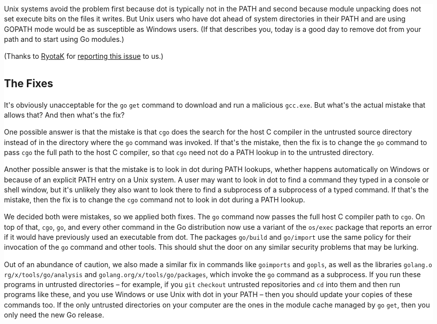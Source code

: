 Unix systems avoid the problem first because dot is typically not
in the PATH and second because module unpacking does not
set execute bits on the files it writes.
But Unix users who have dot ahead of system directories
in their PATH and are using GOPATH mode would be as susceptible
as Windows users.
(If that describes you, today is a good day to remove dot from your path
and to start using Go modules.)

(Thanks to [RyotaK](https://twitter.com/ryotkak) for [reporting this issue](/security) to us.)

## The Fixes

It's obviously unacceptable for the `go` `get` command to download
and run a malicious `gcc.exe`.
But what's the actual mistake that allows that?
And then what's the fix?

One possible answer is that the mistake is that `cgo` does the search for the host C compiler
in the untrusted source directory instead of in the directory where the `go` command
was invoked.
If that's the mistake,
then the fix is to change the `go` command to pass `cgo` the full path to the
host C compiler, so that `cgo` need not do a PATH lookup in
to the untrusted directory.

Another possible answer is that the mistake is to look in dot
during PATH lookups, whether happens automatically on Windows
or because of an explicit PATH entry on a Unix system.
A user may want to look in dot to find a command they typed
in a console or shell window,
but it's unlikely they also want to look there to find a subprocess of a subprocess
of a typed command.
If that's the mistake,
then the fix is to change the `cgo` command not to look in dot during a PATH lookup.

We decided both were mistakes, so we applied both fixes.
The `go` command now passes the full host C compiler path to `cgo`.
On top of that, `cgo`, `go`, and every other command in the Go distribution
now use a variant of the `os/exec` package that reports an error if it would
have previously used an executable from dot.
The packages `go/build` and `go/import` use the same policy for
their invocation of the `go` command and other tools.
This should shut the door on any similar security problems that may be lurking.

Out of an abundance of caution, we also made a similar fix in
commands like `goimports` and `gopls`,
as well as the libraries
`golang.org/x/tools/go/analysis`
and
`golang.org/x/tools/go/packages`,
which invoke the `go` command as a subprocess.
If you run these programs in untrusted directories –
for example, if you `git` `checkout` untrusted repositories
and `cd` into them and then run programs like these,
and you use Windows or use Unix with dot in your PATH –
then you should update your copies of these commands too.
If the only untrusted directories on your computer
are the ones in the module cache managed by `go` `get`,
then you only need the new Go release.
